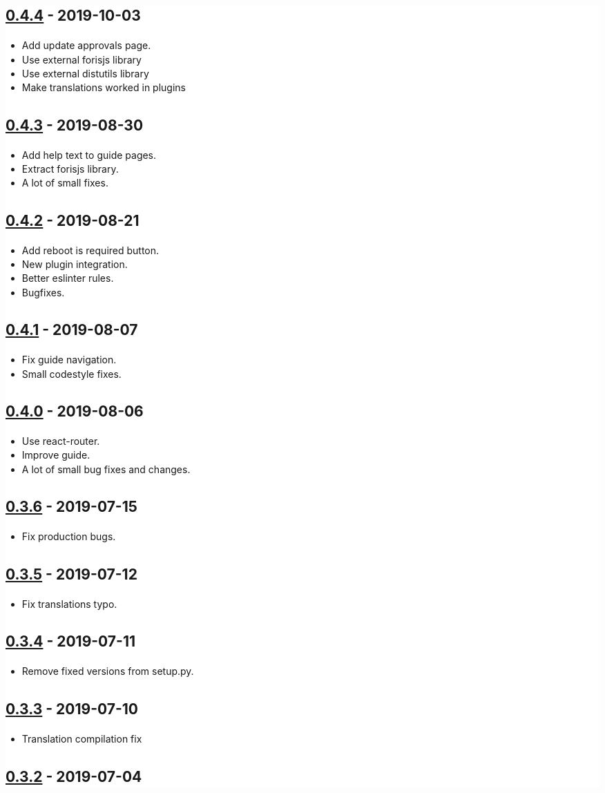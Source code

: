 ## [0.4.4] - 2019-10-03

- Add update approvals page.
- Use external forisjs library
- Use external distutils library
- Make translations worked in plugins

## [0.4.3] - 2019-08-30

- Add help text to guide pages.
- Extract forisjs library.
- A lot of small fixes.

## [0.4.2] - 2019-08-21

- Add reboot is required button.
- New plugin integration.
- Better eslinter rules.
- Bugfixes.

## [0.4.1] - 2019-08-07

- Fix guide navigation.
- Small codestyle fixes.

## [0.4.0] - 2019-08-06

- Use react-router.
- Improve guide.
- A lot of small bug fixes and changes.

## [0.3.6] - 2019-07-15

- Fix production bugs.

## [0.3.5] - 2019-07-12

- Fix translations typo.

## [0.3.4] - 2019-07-11

- Remove fixed versions from setup.py.

## [0.3.3] - 2019-07-10

- Translation compilation fix

## [0.3.2] - 2019-07-04


[unreleased]: https://gitlab.nic.cz/turris/reforis/reforis/-/compare/v3.5.0...master
[3.5.0]: https://gitlab.nic.cz/turris/reforis/reforis/-/compare/v3.4.0...v3.5.0
[3.4.0]: https://gitlab.nic.cz/turris/reforis/reforis/-/compare/v3.3.0...v3.4.0
[3.3.0]: https://gitlab.nic.cz/turris/reforis/reforis/-/compare/v3.2.1...v3.3.0
[3.2.1]: https://gitlab.nic.cz/turris/reforis/reforis/-/compare/v3.2.0...v3.2.1
[3.2.0]: https://gitlab.nic.cz/turris/reforis/reforis/-/compare/v3.1.1...v3.2.0
[3.1.1]: https://gitlab.nic.cz/turris/reforis/reforis/-/compare/v3.1.0...v3.1.1
[3.1.0]: https://gitlab.nic.cz/turris/reforis/reforis/-/compare/v3.0.0...v3.1.0
[3.0.0]: https://gitlab.nic.cz/turris/reforis/reforis/-/compare/v2.1.0...v3.0.0
[2.1.0]: https://gitlab.nic.cz/turris/reforis/reforis/-/compare/v2.0.0...v2.1.0
[2.0.0]: https://gitlab.nic.cz/turris/reforis/reforis/-/compare/v1.5.0...v2.0.0
[1.5.0]: https://gitlab.nic.cz/turris/reforis/reforis/-/compare/v1.4.1...v1.5.0
[1.4.1]: https://gitlab.nic.cz/turris/reforis/reforis/-/compare/v1.4.0...v1.4.1
[1.4.0]: https://gitlab.nic.cz/turris/reforis/reforis/-/compare/v1.3.1...v1.4.0
[1.3.1]: https://gitlab.nic.cz/turris/reforis/reforis/-/compare/v1.3.0...v1.3.1
[1.3.0]: https://gitlab.nic.cz/turris/reforis/reforis/-/compare/v1.2.1...v1.3.0
[1.2.1]: https://gitlab.nic.cz/turris/reforis/reforis/-/compare/v1.2.0...v1.2.1
[1.2.0]: https://gitlab.nic.cz/turris/reforis/reforis/-/compare/v1.1.4...v1.2.0
[1.1.4]: https://gitlab.nic.cz/turris/reforis/reforis/-/compare/v1.1.3...v1.1.4
[1.1.3]: https://gitlab.nic.cz/turris/reforis/reforis/-/compare/v1.1.2...v1.1.3
[1.1.2]: https://gitlab.nic.cz/turris/reforis/reforis/-/compare/v1.1.1...v1.1.2
[1.1.1]: https://gitlab.nic.cz/turris/reforis/reforis/-/compare/v1.1.0...v1.1.1
[1.1.0]: https://gitlab.nic.cz/turris/reforis/reforis/-/compare/v1.0.8...v1.1.0
[1.0.8]: https://gitlab.nic.cz/turris/reforis/reforis/-/compare/v1.0.7...v1.0.8
[1.0.7]: https://gitlab.nic.cz/turris/reforis/reforis/-/compare/v1.0.6...v1.0.7
[1.0.6]: https://gitlab.nic.cz/turris/reforis/reforis/-/compare/v1.0.5...v1.0.6
[1.0.5]: https://gitlab.nic.cz/turris/reforis/reforis/-/compare/v1.0.4...v1.0.5
[1.0.4]: https://gitlab.nic.cz/turris/reforis/reforis/-/compare/v1.0.3...v1.0.4
[1.0.3]: https://gitlab.nic.cz/turris/reforis/reforis/-/compare/v1.0.2...v1.0.3
[1.0.2]: https://gitlab.nic.cz/turris/reforis/reforis/-/compare/v1.0.1...v1.0.2
[0.9.5]: https://gitlab.nic.cz/turris/reforis/reforis/-/compare/v0.9.4...v0.9.5
[1.0.1]: https://gitlab.nic.cz/turris/reforis/reforis/-/compare/v1.0.0...v1.0.1
[0.99.4-shield]: https://gitlab.nic.cz/turris/reforis/reforis/-/compare/v0.99.3.1-shield...v0.99.4-shield
[1.0.0]: https://gitlab.nic.cz/turris/reforis/reforis/-/compare/v0.9.9...v1.0.0
[0.9.4]: https://gitlab.nic.cz/turris/reforis/reforis/-/compare/v0.9.3...v0.9.4
[0.9.9]: https://gitlab.nic.cz/turris/reforis/reforis/-/compare/v0.9.5...v0.9.9
[0.99.3.1-shield]: https://gitlab.nic.cz/turris/reforis/reforis/-/compare/v0.99.3-shield...v0.99.3.1-shield
[0.9.3]: https://gitlab.nic.cz/turris/reforis/reforis/-/compare/v0.9.2...v0.9.3
[0.99.3-shield]: https://gitlab.nic.cz/turris/reforis/reforis/-/compare/v0.99.2-shield...v0.99.3-shield
[0.99.2-shield]: https://gitlab.nic.cz/turris/reforis/reforis/-/compare/v0.99.1-shield...v0.99.2-shield
[0.99.1-shield]: https://gitlab.nic.cz/turris/reforis/reforis/-/compare/v0.99.0-shield...v0.99.1-shield
[0.99.0-shield]: https://gitlab.nic.cz/turris/reforis/reforis/-/compare/shield-customization...v0.99.0-shield
[0.9.2]: https://gitlab.nic.cz/turris/reforis/reforis/-/compare/v0.9.1...v0.9.2
[shield-customization]: https://gitlab.nic.cz/turris/reforis/reforis/-/compare/v0.9.9...shield-customization
[0.8.1]: https://gitlab.nic.cz/turris/reforis/reforis/-/compare/v0.8.0...v0.8.1
[0.9.1]: https://gitlab.nic.cz/turris/reforis/reforis/-/compare/v0.9.0...v0.9.1
[0.9.0]: https://gitlab.nic.cz/turris/reforis/reforis/-/compare/v0.8.1...v0.9.0
[0.8.0]: https://gitlab.nic.cz/turris/reforis/reforis/-/compare/v0.7.4...v0.8.0
[0.7.4]: https://gitlab.nic.cz/turris/reforis/reforis/-/compare/v0.7.3...v0.7.4
[0.7.3]: https://gitlab.nic.cz/turris/reforis/reforis/-/compare/v0.7.2...v0.7.3
[0.7.2]: https://gitlab.nic.cz/turris/reforis/reforis/-/compare/v0.7.1...v0.7.2
[0.7.1]: https://gitlab.nic.cz/turris/reforis/reforis/-/compare/v0.7.0...0.7.1
[0.7.0]: https://gitlab.nic.cz/turris/reforis/reforis/-/compare/v0.6.2...v0.7.0
[0.6.2]: https://gitlab.nic.cz/turris/reforis/reforis/-/compare/v0.6.1...v0.6.2
[0.6.1]: https://gitlab.nic.cz/turris/reforis/reforis/-/compare/v0.6.0...v0.6.1
[0.6.0]: https://gitlab.nic.cz/turris/reforis/reforis/-/compare/v0.5.0...v0.6.0
[0.5.0]: https://gitlab.nic.cz/turris/reforis/reforis/-/compare/v0.4.4...v0.5.0
[0.4.4]: https://gitlab.nic.cz/turris/reforis/reforis/-/compare/v0.4.3...v0.4.4
[0.4.3]: https://gitlab.nic.cz/turris/reforis/reforis/-/compare/v0.4.2...v0.4.3
[0.4.2]: https://gitlab.nic.cz/turris/reforis/reforis/-/compare/v0.4.1...v0.4.2
[0.4.1]: https://gitlab.nic.cz/turris/reforis/reforis/-/compare/v0.4.0...v0.4.1
[0.4.0]: https://gitlab.nic.cz/turris/reforis/reforis/-/compare/v0.3.6...v0.4.0
[0.3.6]: https://gitlab.nic.cz/turris/reforis/reforis/-/compare/v0.3.5...v0.3.6
[0.3.5]: https://gitlab.nic.cz/turris/reforis/reforis/-/compare/v0.3.4...v0.3.5
[0.3.4]: https://gitlab.nic.cz/turris/reforis/reforis/-/compare/v0.3.3...v0.3.4
[0.3.3]: https://gitlab.nic.cz/turris/reforis/reforis/-/compare/v0.3.2...v0.3.3
[0.3.2]: https://gitlab.nic.cz/turris/reforis/reforis/-/compare/v0.3.1...v0.3.2
[0.3.1]: https://gitlab.nic.cz/turris/reforis/reforis/-/compare/v0.3...v0.3.1
[0.3]: https://gitlab.nic.cz/turris/reforis/reforis/-/compare/v0.2.1...v0.3
[0.2.1]: https://gitlab.nic.cz/turris/reforis/reforis/-/compare/v0.2...v0.2.1
[0.2]: https://gitlab.nic.cz/turris/reforis/reforis/-/compare/v0.1...v0.2
[0.1]: https://gitlab.nic.cz/turris/reforis/reforis/-/tags/v0.1